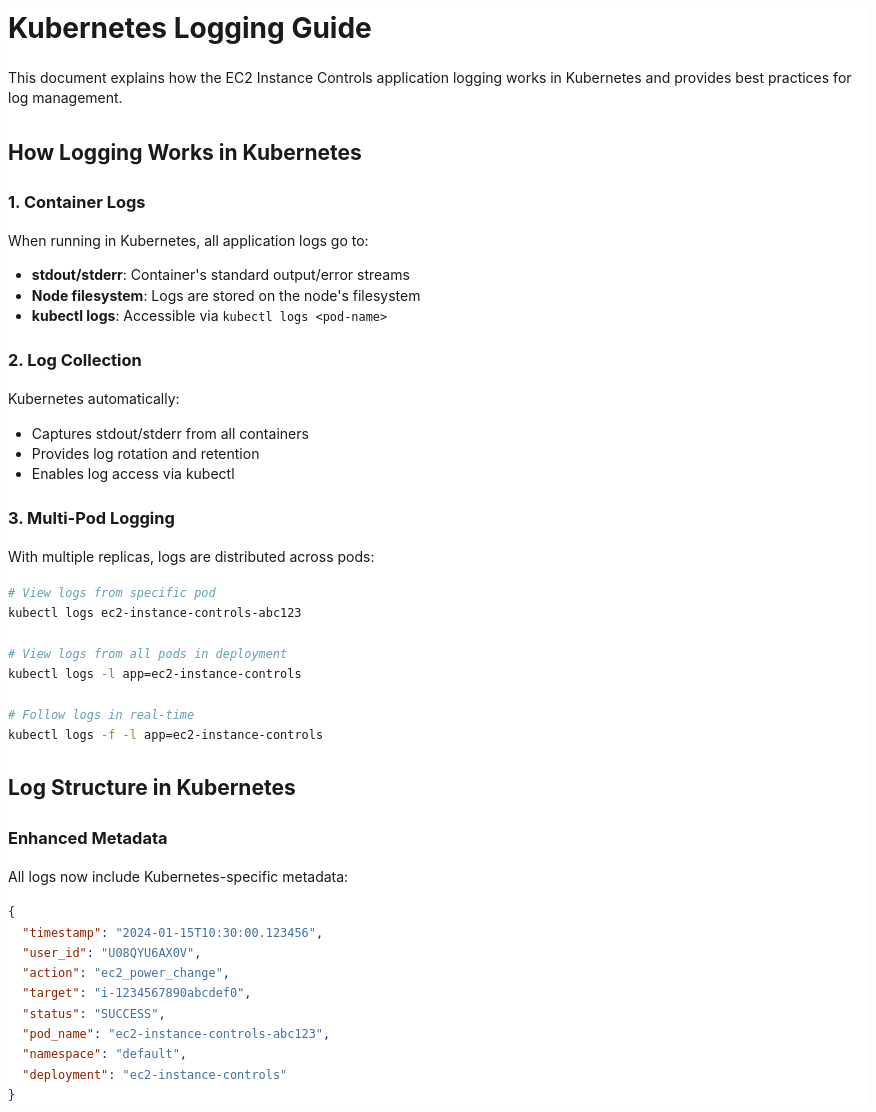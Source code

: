 # Kubernetes Logging Guide

This document explains how the EC2 Instance Controls application logging works in Kubernetes and provides best practices for log management.

## How Logging Works in Kubernetes

### **1. Container Logs**
When running in Kubernetes, all application logs go to:
- **stdout/stderr**: Container's standard output/error streams
- **Node filesystem**: Logs are stored on the node's filesystem
- **kubectl logs**: Accessible via `kubectl logs <pod-name>`

### **2. Log Collection**
Kubernetes automatically:
- Captures stdout/stderr from all containers
- Provides log rotation and retention
- Enables log access via kubectl

### **3. Multi-Pod Logging**
With multiple replicas, logs are distributed across pods:
```bash
# View logs from specific pod
kubectl logs ec2-instance-controls-abc123

# View logs from all pods in deployment
kubectl logs -l app=ec2-instance-controls

# Follow logs in real-time
kubectl logs -f -l app=ec2-instance-controls
```

## Log Structure in Kubernetes

### **Enhanced Metadata**
All logs now include Kubernetes-specific metadata:
```json
{
  "timestamp": "2024-01-15T10:30:00.123456",
  "user_id": "U08QYU6AX0V",
  "action": "ec2_power_change",
  "target": "i-1234567890abcdef0",
  "status": "SUCCESS",
  "pod_name": "ec2-instance-controls-abc123",
  "namespace": "default",
  "deployment": "ec2-instance-controls"
}
```
